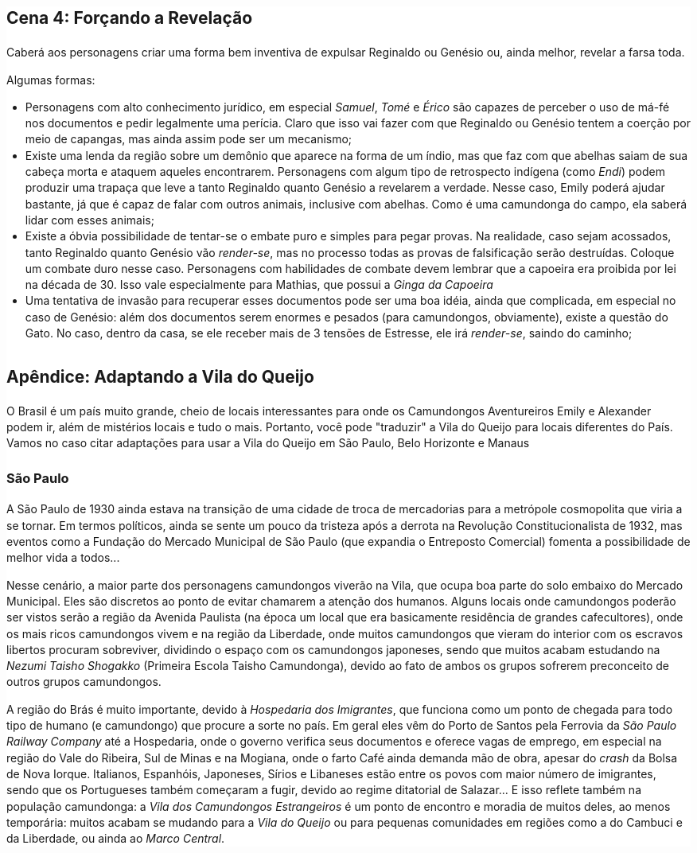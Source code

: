 ## Cena 4: Forçando a Revelação

Caberá aos personagens criar uma forma bem inventiva de expulsar Reginaldo ou Genésio ou, ainda melhor, revelar a farsa toda.

Algumas formas:

+ Personagens com alto conhecimento jurídico, em especial _Samuel_, _Tomé_ e _Érico_ são capazes de perceber o uso de má-fé nos documentos e pedir legalmente uma perícia. Claro que isso vai fazer com que Reginaldo ou Genésio tentem a coerção por meio de capangas, mas ainda assim pode ser um mecanismo;
+ Existe uma lenda da região sobre um demônio que aparece na forma de um índio, mas que faz com que abelhas saiam de sua cabeça morta e ataquem aqueles encontrarem. Personagens com algum tipo de retrospecto indígena (como _Endi_) podem produzir uma trapaça que leve a tanto Reginaldo quanto Genésio a revelarem a verdade. Nesse caso, Emily poderá ajudar bastante, já que é capaz de falar com outros animais, inclusive com abelhas. Como é uma camundonga do campo, ela saberá lidar com esses animais;
+ Existe a óbvia possibilidade de tentar-se o embate puro e simples para pegar provas. Na realidade, caso sejam acossados, tanto Reginaldo quanto Genésio vão _render-se_, mas no processo todas as provas de falsificação serão destruídas. Coloque um combate duro nesse caso. Personagens com habilidades de combate devem lembrar que a capoeira era proibida por lei na década de 30. Isso vale especialmente para Mathias, que possui a _Ginga da Capoeira_
+ Uma tentativa de invasão para recuperar esses documentos pode ser uma boa idéia, ainda que complicada, em especial no caso de Genésio: além dos documentos serem enormes e pesados (para camundongos, obviamente), existe a questão do Gato. No caso, dentro da casa, se ele receber mais de 3 tensões de Estresse, ele irá _render-se_, saindo do caminho;

## Apêndice: Adaptando a Vila do Queijo

O Brasil é um país muito grande, cheio de locais interessantes para onde os Camundongos Aventureiros Emily e Alexander podem ir, além de mistérios locais e tudo o mais. Portanto, você pode "traduzir" a Vila do Queijo para locais diferentes do País. Vamos no caso citar adaptações para usar a Vila do Queijo em São Paulo, Belo Horizonte e Manaus

### São Paulo

A São Paulo de 1930 ainda estava na transição de uma cidade de troca de mercadorias para a metrópole cosmopolita que viria a se tornar. Em termos políticos, ainda se sente um pouco da tristeza após a derrota na Revolução Constitucionalista de 1932, mas eventos como a Fundação do Mercado Municipal de São Paulo (que expandia o Entreposto Comercial) fomenta a possibilidade de melhor vida a todos... 

Nesse cenário, a maior parte dos personagens camundongos viverão na Vila, que ocupa boa parte do solo embaixo do Mercado Municipal. Eles são discretos ao ponto de evitar chamarem a atenção dos humanos. Alguns locais onde camundongos poderão ser vistos serão a região da Avenida Paulista (na época um local que era basicamente residência de grandes cafecultores), onde os mais ricos camundongos vivem e na região da Liberdade, onde muitos camundongos que vieram do interior com os escravos libertos procuram sobreviver, dividindo o espaço com os camundongos japoneses, sendo que muitos acabam estudando na _Nezumi Taisho Shogakko_ (Primeira Escola Taisho Camundonga), devido ao fato de ambos os grupos sofrerem preconceito de outros grupos camundongos.

A região do Brás é muito importante, devido à _Hospedaria dos Imigrantes_, que funciona como um ponto de chegada para todo tipo de humano (e camundongo) que procure a sorte no país. Em geral eles vêm do Porto de Santos pela Ferrovia da _São Paulo Railway Company_ até a Hospedaria, onde o governo verifica seus documentos e oferece vagas de emprego, em especial na região do Vale do Ribeira, Sul de Minas e na Mogiana, onde o farto Café ainda demanda mão de obra, apesar do _crash_ da Bolsa de Nova Iorque. Italianos, Espanhóis, Japoneses, Sírios e Libaneses estão entre os povos com maior número de imigrantes, sendo que os Portugueses também começaram a fugir, devido ao regime ditatorial de Salazar... E isso reflete também na população camundonga: a _Vila dos Camundongos Estrangeiros_ é um ponto de encontro e moradia de muitos deles, ao menos temporária: muitos acabam se mudando para a _Vila do Queijo_ ou para pequenas comunidades em regiões como a do Cambuci e da Liberdade, ou ainda ao _Marco Central_.

